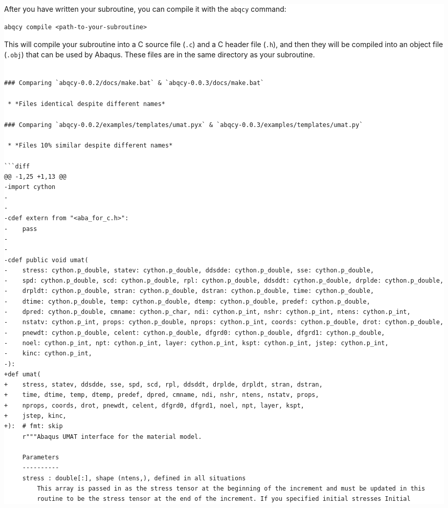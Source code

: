  After you have written your subroutine, you can compile it with the `abqcy` command:
 ```shell
 abqcy compile <path-to-your-subroutine>
 ```
 This will compile your subroutine into a C source file (`.c`) and a C header file (`.h`), and then they will be compiled into an object file (`.obj`)
 that can be used by Abaqus. These files are in the same directory as your subroutine.
```

### Comparing `abqcy-0.0.2/docs/make.bat` & `abqcy-0.0.3/docs/make.bat`

 * *Files identical despite different names*

### Comparing `abqcy-0.0.2/examples/templates/umat.pyx` & `abqcy-0.0.3/examples/templates/umat.py`

 * *Files 10% similar despite different names*

```diff
@@ -1,25 +1,13 @@
-import cython
-
-
-cdef extern from "<aba_for_c.h>":
-    pass
-
-
-cdef public void umat(
-    stress: cython.p_double, statev: cython.p_double, ddsdde: cython.p_double, sse: cython.p_double,
-    spd: cython.p_double, scd: cython.p_double, rpl: cython.p_double, ddsddt: cython.p_double, drplde: cython.p_double,
-    drpldt: cython.p_double, stran: cython.p_double, dstran: cython.p_double, time: cython.p_double,
-    dtime: cython.p_double, temp: cython.p_double, dtemp: cython.p_double, predef: cython.p_double,
-    dpred: cython.p_double, cmname: cython.p_char, ndi: cython.p_int, nshr: cython.p_int, ntens: cython.p_int,
-    nstatv: cython.p_int, props: cython.p_double, nprops: cython.p_int, coords: cython.p_double, drot: cython.p_double,
-    pnewdt: cython.p_double, celent: cython.p_double, dfgrd0: cython.p_double, dfgrd1: cython.p_double,
-    noel: cython.p_int, npt: cython.p_int, layer: cython.p_int, kspt: cython.p_int, jstep: cython.p_int,
-    kinc: cython.p_int,
-):
+def umat(
+    stress, statev, ddsdde, sse, spd, scd, rpl, ddsddt, drplde, drpldt, stran, dstran,
+    time, dtime, temp, dtemp, predef, dpred, cmname, ndi, nshr, ntens, nstatv, props,
+    nprops, coords, drot, pnewdt, celent, dfgrd0, dfgrd1, noel, npt, layer, kspt,
+    jstep, kinc,
+):  # fmt: skip
     r"""Abaqus UMAT interface for the material model.
 
     Parameters
     ----------
     stress : double[:], shape (ntens,), defined in all situations
         This array is passed in as the stress tensor at the beginning of the increment and must be updated in this
         routine to be the stress tensor at the end of the increment. If you specified initial stresses Initial
```
